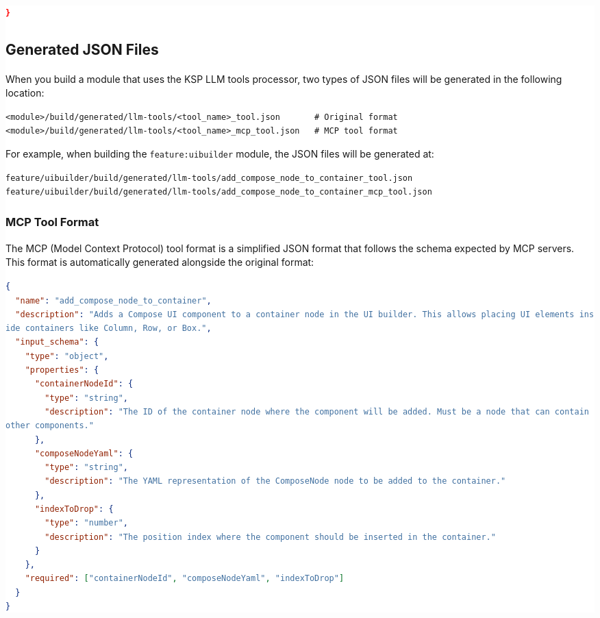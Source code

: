 ```json
}
```

## Generated JSON Files

When you build a module that uses the KSP LLM tools processor, two types of JSON files will be generated in the following location:

```
<module>/build/generated/llm-tools/<tool_name>_tool.json       # Original format
<module>/build/generated/llm-tools/<tool_name>_mcp_tool.json   # MCP tool format
```

For example, when building the `feature:uibuilder` module, the JSON files will be generated at:

```
feature/uibuilder/build/generated/llm-tools/add_compose_node_to_container_tool.json
feature/uibuilder/build/generated/llm-tools/add_compose_node_to_container_mcp_tool.json
```

### MCP Tool Format

The MCP (Model Context Protocol) tool format is a simplified JSON format that follows the schema expected by MCP servers. This format is automatically generated alongside the original format:

```json
{
  "name": "add_compose_node_to_container",
  "description": "Adds a Compose UI component to a container node in the UI builder. This allows placing UI elements inside containers like Column, Row, or Box.",
  "input_schema": {
    "type": "object",
    "properties": {
      "containerNodeId": {
        "type": "string",
        "description": "The ID of the container node where the component will be added. Must be a node that can contain other components."
      },
      "composeNodeYaml": {
        "type": "string",
        "description": "The YAML representation of the ComposeNode node to be added to the container."
      },
      "indexToDrop": {
        "type": "number",
        "description": "The position index where the component should be inserted in the container."
      }
    },
    "required": ["containerNodeId", "composeNodeYaml", "indexToDrop"]
  }
}
```
